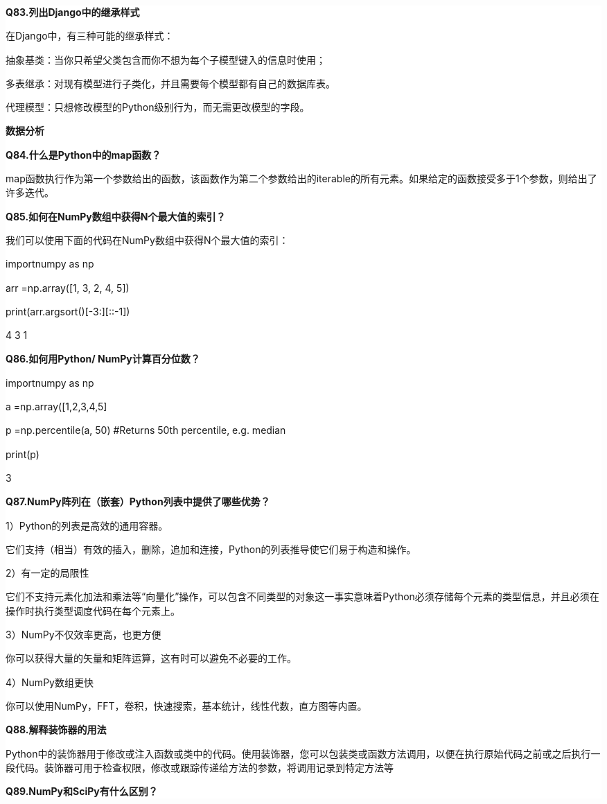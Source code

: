 **Q83.列出Django中的继承样式**

在Django中，有三种可能的继承样式：

抽象基类：当你只希望父类包含而你不想为每个子模型键入的信息时使用；

多表继承：对现有模型进行子类化，并且需要每个模型都有自己的数据库表。

代理模型：只想修改模型的Python级别行为，而无需更改模型的字段。

**数据分析**

**Q84.什么是Python中的map函数？**

map函数执行作为第一个参数给出的函数，该函数作为第二个参数给出的iterable的所有元素。如果给定的函数接受多于1个参数，则给出了许多迭代。

**Q85.如何在NumPy数组中获得N个最大值的索引？**

我们可以使用下面的代码在NumPy数组中获得N个最大值的索引：

importnumpy as np

arr =np.array([1, 3, 2, 4, 5])

print(arr.argsort()[-3:][::-1])

4 3 1

**Q86.如何用Python/ NumPy计算百分位数？**

importnumpy as np

a =np.array([1,2,3,4,5]

p =np.percentile(a, 50) #Returns 50th percentile, e.g. median

print(p)

3

**Q87.NumPy阵列在（嵌套）Python列表中提供了哪些优势？**

1）Python的列表是高效的通用容器。

它们支持（相当）有效的插入，删除，追加和连接，Python的列表推导使它们易于构造和操作。

2）有一定的局限性

它们不支持元素化加法和乘法等“向量化”操作，可以包含不同类型的对象这一事实意味着Python必须存储每个元素的类型信息，并且必须在操作时执行类型调度代码在每个元素上。

3）NumPy不仅效率更高，也更方便

你可以获得大量的矢量和矩阵运算，这有时可以避免不必要的工作。

4）NumPy数组更快

你可以使用NumPy，FFT，卷积，快速搜索，基本统计，线性代数，直方图等内置。

**Q88.解释装饰器的用法**

Python中的装饰器用于修改或注入函数或类中的代码。使用装饰器，您可以包装类或函数方法调用，以便在执行原始代码之前或之后执行一段代码。装饰器可用于检查权限，修改或跟踪传递给方法的参数，将调用记录到特定方法等

**Q89.NumPy和SciPy有什么区别？**
